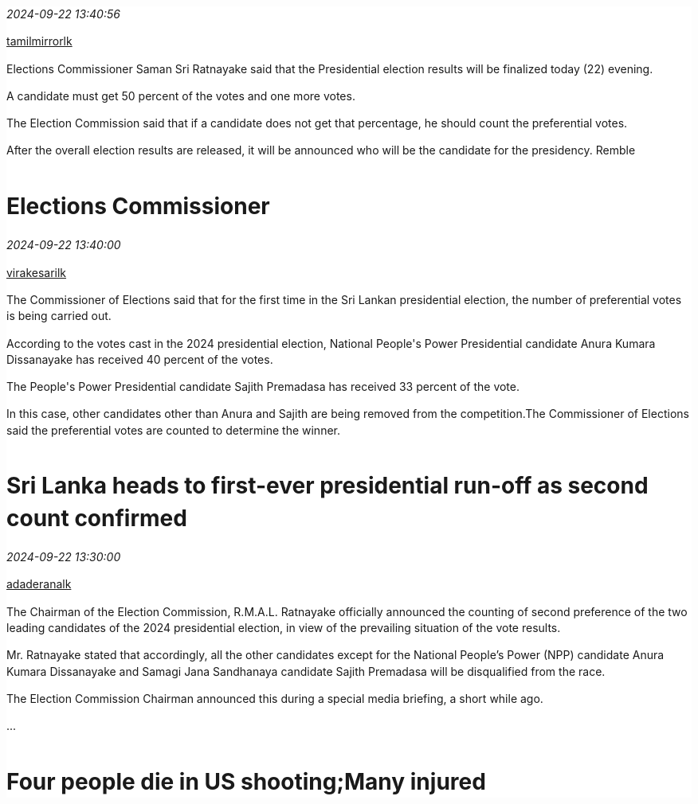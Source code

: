 *2024-09-22 13:40:56*

[tamilmirrorlk](https://www.tamilmirror.lk/செய்திகள்/ஜனாதிபதி-பதவிக்கு-தகுதியான-வேட்பாளர்-யார்/175-344212)

Elections Commissioner Saman Sri Ratnayake said that the Presidential election results will be finalized today (22) evening.

A candidate must get 50 percent of the votes and one more votes.

The Election Commission said that if a candidate does not get that percentage, he should count the preferential votes.

After the overall election results are released, it will be announced who will be the candidate for the presidency. Remble



# Elections Commissioner

*2024-09-22 13:40:00*

[virakesarilk](https://www.virakesari.lk/article/194479)

The Commissioner of Elections said that for the first time in the Sri Lankan presidential election, the number of preferential votes is being carried out.

According to the votes cast in the 2024 presidential election, National People's Power Presidential candidate Anura Kumara Dissanayake has received 40 percent of the votes.

The People's Power Presidential candidate Sajith Premadasa has received 33 percent of the vote.

In this case, other candidates other than Anura and Sajith are being removed from the competition.The Commissioner of Elections said the preferential votes are counted to determine the winner.



# Sri Lanka heads to first-ever presidential run-off as second count confirmed

*2024-09-22 13:30:00*

[adaderanalk](https://www.adaderana.lk/news/102186/sri-lanka-heads-to-first-ever-presidential-run-off-as-second-count-confirmed)

The Chairman of the Election Commission, R.M.A.L. Ratnayake officially announced the counting of second preference of the two leading candidates of the 2024 presidential election, in view of the prevailing situation of the vote results.

Mr. Ratnayake stated that accordingly, all the other candidates except for the National People’s Power (NPP) candidate Anura Kumara Dissanayake and Samagi Jana Sandhanaya candidate Sajith Premadasa will be disqualified from the race.

The Election Commission Chairman announced this during a special media briefing, a short while ago.

...



# Four people die in US shooting;Many injured
